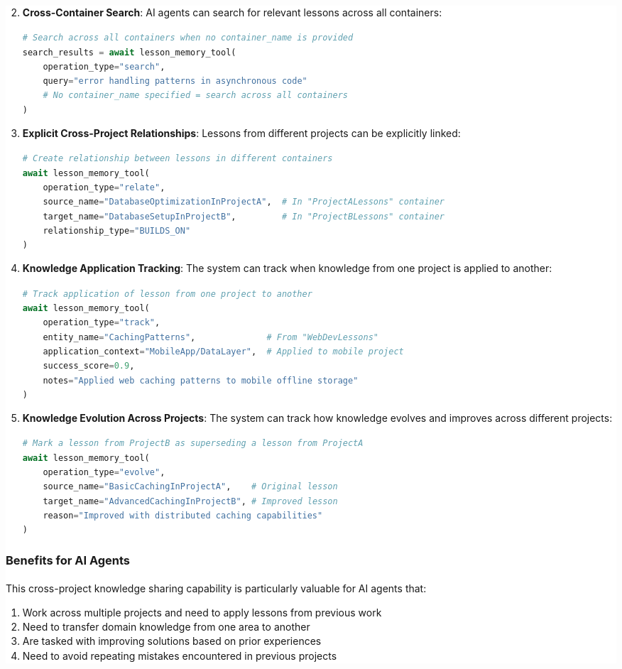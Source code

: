 2. **Cross-Container Search**: AI agents can search for relevant lessons across all containers:
   ```python
   # Search across all containers when no container_name is provided
   search_results = await lesson_memory_tool(
       operation_type="search",
       query="error handling patterns in asynchronous code"
       # No container_name specified = search across all containers
   )
   ```

3. **Explicit Cross-Project Relationships**: Lessons from different projects can be explicitly linked:
   ```python
   # Create relationship between lessons in different containers
   await lesson_memory_tool(
       operation_type="relate",
       source_name="DatabaseOptimizationInProjectA",  # In "ProjectALessons" container
       target_name="DatabaseSetupInProjectB",         # In "ProjectBLessons" container
       relationship_type="BUILDS_ON"
   )
   ```

4. **Knowledge Application Tracking**: The system can track when knowledge from one project is applied to another:
   ```python
   # Track application of lesson from one project to another
   await lesson_memory_tool(
       operation_type="track",
       entity_name="CachingPatterns",              # From "WebDevLessons" 
       application_context="MobileApp/DataLayer",  # Applied to mobile project
       success_score=0.9,
       notes="Applied web caching patterns to mobile offline storage"
   )
   ```

5. **Knowledge Evolution Across Projects**: The system can track how knowledge evolves and improves across different projects:
   ```python
   # Mark a lesson from ProjectB as superseding a lesson from ProjectA
   await lesson_memory_tool(
       operation_type="evolve",
       source_name="BasicCachingInProjectA",    # Original lesson
       target_name="AdvancedCachingInProjectB", # Improved lesson
       reason="Improved with distributed caching capabilities"
   )
   ```

### Benefits for AI Agents

This cross-project knowledge sharing capability is particularly valuable for AI agents that:

1. Work across multiple projects and need to apply lessons from previous work
2. Need to transfer domain knowledge from one area to another
3. Are tasked with improving solutions based on prior experiences
4. Need to avoid repeating mistakes encountered in previous projects
